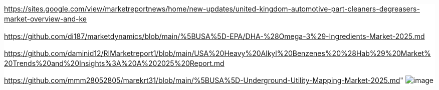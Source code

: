 <a href=https://sites.google.com/view/marketreportnews/home/new-updates/united-kingdom-automotive-part-cleaners-degreasers-market-overview-and-ke>https://sites.google.com/view/marketreportnews/home/new-updates/united-kingdom-automotive-part-cleaners-degreasers-market-overview-and-ke</a>

<a href=https://github.com/di187/marketdynamics/blob/main/%5BUSA%5D-EPA/DHA-%28Omega-3%29-Ingredients-Market-2025.md>https://github.com/di187/marketdynamics/blob/main/%5BUSA%5D-EPA/DHA-%28Omega-3%29-Ingredients-Market-2025.md</a>

<a href=https://github.com/daminid12/RIMarketreport1/blob/main/USA%20Heavy%20Alkyl%20Benzenes%20%28Hab%29%20Market%20Trends%20and%20Insights%3A%20A%202025%20Report.md>https://github.com/daminid12/RIMarketreport1/blob/main/USA%20Heavy%20Alkyl%20Benzenes%20%28Hab%29%20Market%20Trends%20and%20Insights%3A%20A%202025%20Report.md</a>

<a href=https://github.com/mmm28052805/marekrt31/blob/main/%5BUSA%5D-Underground-Utility-Mapping-Market-2025.md>https://github.com/mmm28052805/marekrt31/blob/main/%5BUSA%5D-Underground-Utility-Mapping-Market-2025.md</a>"
![image](https://github.com/user-attachments/assets/ad49260a-27de-47eb-af14-b5d746331e2d)

